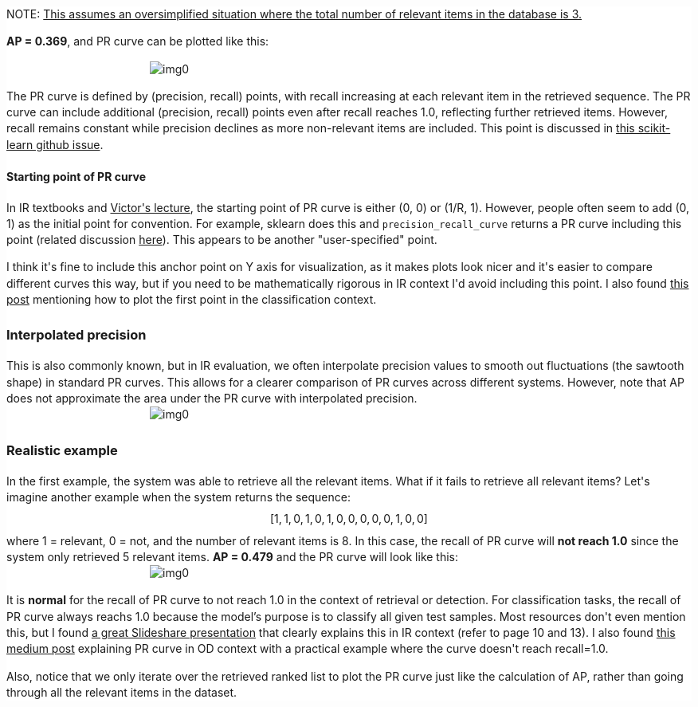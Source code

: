 NOTE: <u>This assumes an oversimplified situation where the total number of relevant items in the database is 3.</u>

**AP = 0.369**, and PR curve can be plotted like this:

<img src="https://ggando.b-cdn.net/pr1.png" alt="img0" width="500" style="display: block; margin: auto;"/>

The PR curve is defined by (precision, recall) points, with recall increasing at each relevant item in the retrieved sequence. The PR curve can include additional (precision, recall) points even after recall reaches 1.0, reflecting further retrieved items. However, recall remains constant while precision declines as more non-relevant items are included. This point is discussed in [this scikit-learn github issue](https://github.com/scikit-learn/scikit-learn/issues/23213).

#### Starting point of PR curve
In IR textbooks and [Victor's lecture](https://www.youtube.com/watch?v=yjCMEjoc_ZI), the starting point of PR curve is either (0, 0) or (1/R, 1). However, people often seem to add (0, 1) as the initial point for convention. For example, sklearn does this and `precision_recall_curve` returns a PR curve including this point (related discussion [here](https://github.com/scikit-learn/scikit-learn/issues/4223)). This appears to be another "user-specified" point.

I think it's fine to include this anchor point on Y axis for visualization, as it makes plots look nicer and it's easier to compare different curves this way, but if you need to be mathematically rigorous in IR context I'd avoid including this point. I also found [this post](https://classeval.wordpress.com/introduction/introduction-to-the-precision-recall-plot/) mentioning how to plot the first point in the classification context.

### Interpolated precision
This is also commonly known, but in IR evaluation, we often interpolate precision values to smooth out fluctuations (the sawtooth shape) in standard PR curves. This allows for a clearer comparison of PR curves across different systems. However, note that AP does not approximate the area under the PR curve with interpolated precision.
<img src="https://ggando.b-cdn.net/pr2.png" alt="img0" width="500" style="display: block; margin: auto;"/>

### Realistic example
In the first example, the system was able to retrieve all the relevant items. What if it fails to retrieve all relevant items? Let's imagine another example when the system returns the sequence:
$$[1,1,0,1,0,1,0,0,0,0,0,1,0,0]$$ where 1 = relevant, 0 = not, and the number of relevant items is 8. In this case, the recall of PR curve will **not reach 1.0** since the system only retrieved 5 relevant items. **AP = 0.479** and the PR curve will look like this:
<img src="https://ggando.b-cdn.net/pr3.png" alt="img0" width="500" style="display: block; margin: auto;"/>

It is **normal** for the recall of PR curve to not reach 1.0 in the context of retrieval or detection. For classification tasks, the recall of PR curve always reachs 1.0  because the model’s purpose is to classify all given test samples. Most resources don't even mention this, but I found [a great Slideshare presentation](https://www.slideshare.net/slideshow/performance-evaluation-of-ir-models/229729988#10) that clearly explains this in IR context (refer to page 10 and 13). I also found [this medium post](https://ridgerunai.medium.com/machine-learning-mean-average-precision-map-and-other-object-detection-metrics-45267507a904) explaining PR curve in OD context with a practical example where the curve doesn't reach recall=1.0.

Also, notice that we only iterate over the retrieved ranked list to plot the PR curve just like the calculation of AP, rather than going through all the relevant items in the dataset.
